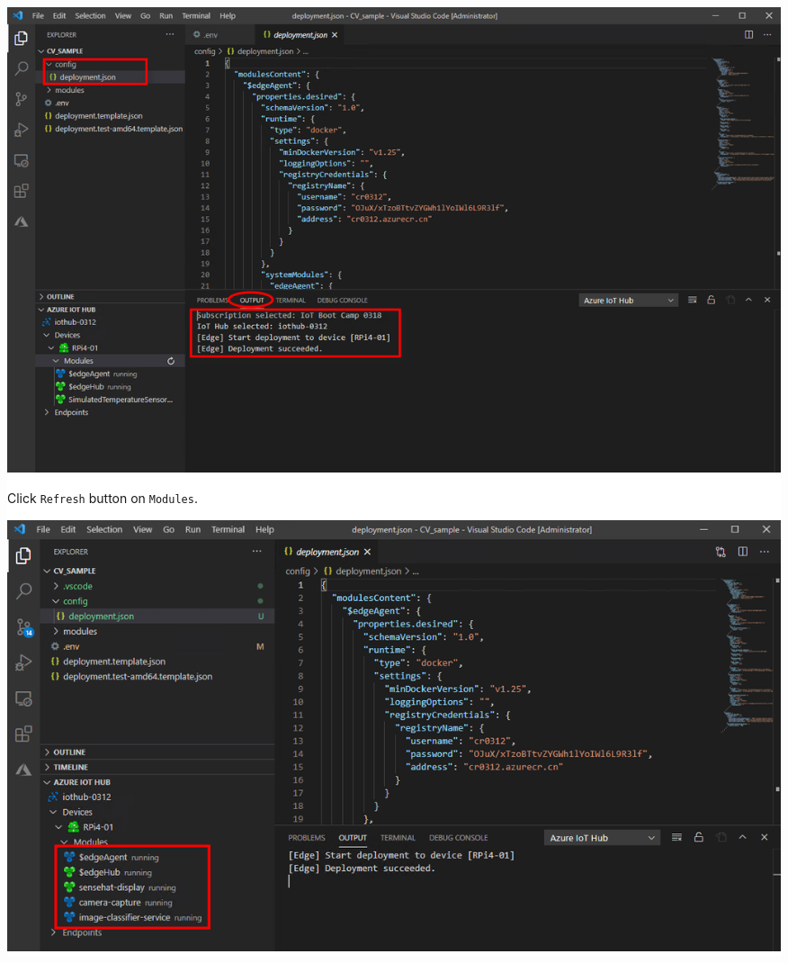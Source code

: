 ![Deploy modules](images/Lab2/6-8-1.png)

Click `Refresh` button on `Modules`.

![Modules](images/Lab2/6-8-2.png)
